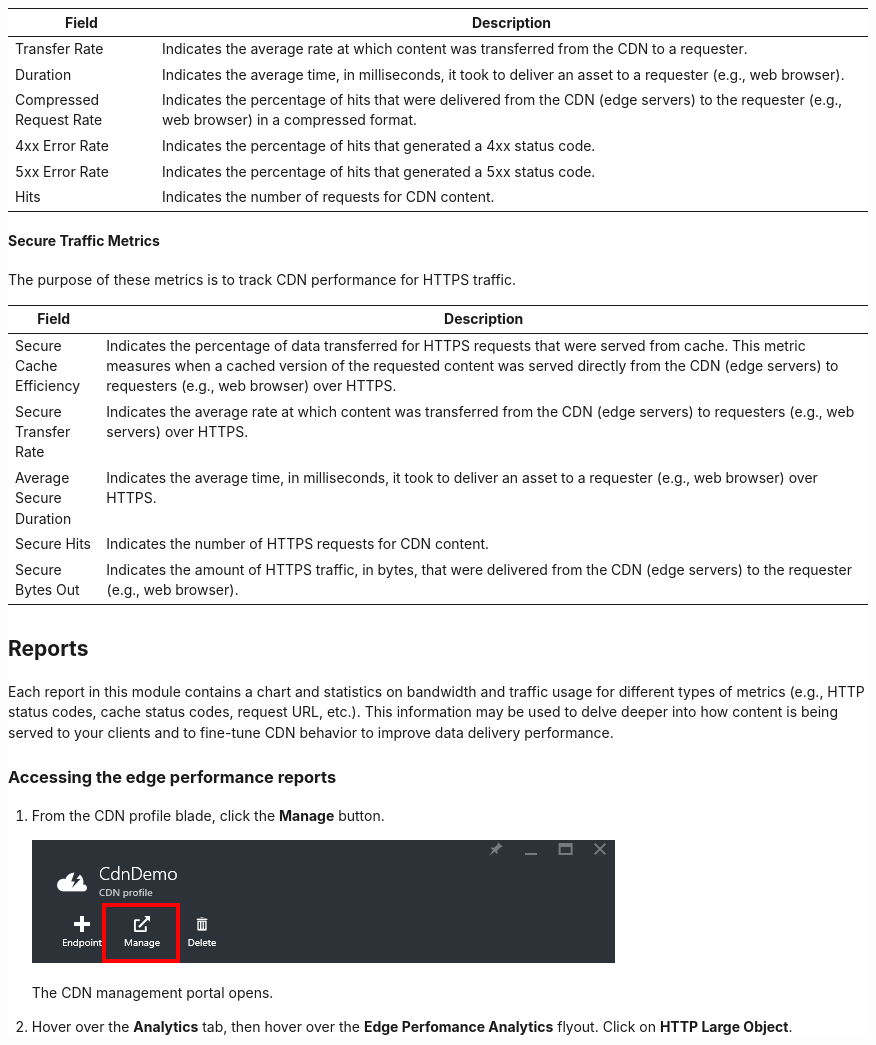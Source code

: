Field | Description
------|------------
Transfer Rate | Indicates the average rate at which content was transferred from the CDN to a requester.
Duration | Indicates the average time, in milliseconds, it took to deliver an asset to a requester (e.g., web browser).
Compressed Request Rate | Indicates the percentage of hits that were delivered from the CDN (edge servers) to the requester (e.g., web browser) in a compressed format.
4xx Error Rate | Indicates the percentage of hits that generated a 4xx status code.
5xx Error Rate | Indicates the percentage of hits that generated a 5xx status code.
Hits | Indicates the number of requests for CDN content.

#### Secure Traffic Metrics

The purpose of these metrics is to track CDN performance for HTTPS traffic.

Field | Description
------|------------
Secure Cache Efficiency | Indicates the percentage of data transferred for HTTPS requests that were served from cache. This metric measures when a cached version of the requested content was served directly from the CDN (edge servers) to requesters (e.g., web browser) over HTTPS.
Secure Transfer Rate | Indicates the average rate at which content was transferred from the CDN (edge servers) to requesters (e.g., web servers) over HTTPS.
Average Secure Duration | Indicates the average time, in milliseconds, it took to deliver an asset to a requester (e.g., web browser) over HTTPS.
Secure Hits | Indicates the number of HTTPS requests for CDN content.
Secure Bytes Out | Indicates the amount of HTTPS traffic, in bytes, that were delivered from the CDN (edge servers) to the requester (e.g., web browser).

## Reports

Each report in this module contains a chart and statistics on bandwidth and traffic usage for different types of metrics (e.g., HTTP status codes, cache status codes, request URL, etc.). This information may be used to delve deeper into how content is being served to your clients and to fine-tune CDN behavior to improve data delivery performance.

### Accessing the edge performance reports

1. From the CDN profile blade, click the **Manage** button.

    ![CDN profile blade manage button](./media/cdn-edge-performance/cdn-manage-btn.png)
    
    The CDN management portal opens.
    
2. Hover over the **Analytics** tab, then hover over the **Edge Perfomance Analytics** flyout.  Click on **HTTP Large Object**.
    